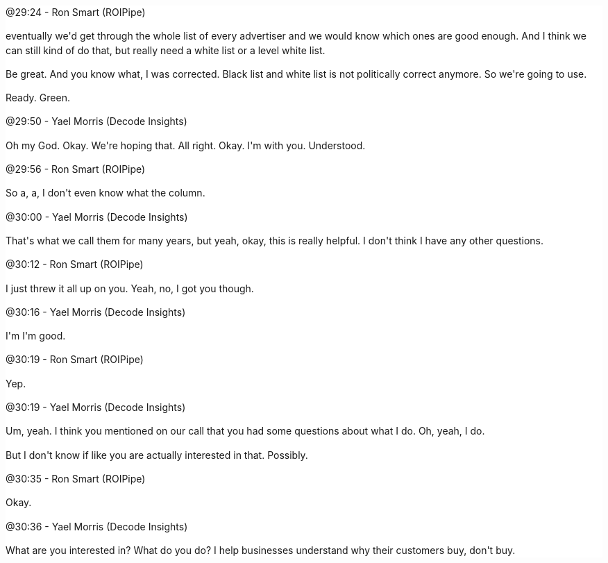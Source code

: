 

@29:24 - Ron Smart (ROIPipe)

eventually we'd get through the whole list of every advertiser and we would know which ones are good enough. And I think we can still kind of do that, but really need a white list or a level white list.

Be great. And you know what, I was corrected. Black list and white list is not politically correct anymore. So we're going to use.

Ready. Green.



@29:50 - Yael Morris (Decode Insights)

Oh my God. Okay. We're hoping that. All right. Okay. I'm with you. Understood.



@29:56 - Ron Smart (ROIPipe)

So a, a, I don't even know what the column.



@30:00 - Yael Morris (Decode Insights)

That's what we call them for many years, but yeah, okay, this is really helpful. I don't think I have any other questions.



@30:12 - Ron Smart (ROIPipe)

I just threw it all up on you. Yeah, no, I got you though.



@30:16 - Yael Morris (Decode Insights)

I'm I'm good.



@30:19 - Ron Smart (ROIPipe)

Yep.



@30:19 - Yael Morris (Decode Insights)

Um, yeah. I think you mentioned on our call that you had some questions about what I do. Oh, yeah, I do.

But I don't know if like you are actually interested in that. Possibly.



@30:35 - Ron Smart (ROIPipe)

Okay.



@30:36 - Yael Morris (Decode Insights)

What are you interested in? What do you do? I help businesses understand why their customers buy, don't buy.
